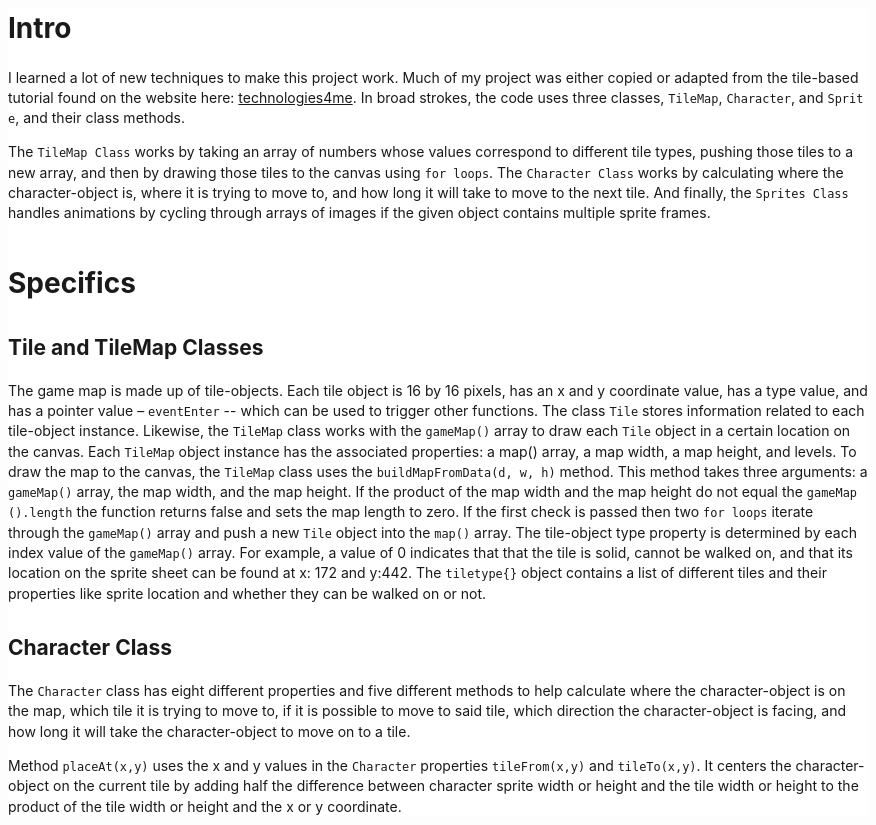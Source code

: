 # Intro
I learned a lot of new techniques to make this project work. Much of my project was either copied or adapted from the tile-based tutorial found on the website here: [technologies4me](http://technologies4.me/browse/game-development/tile-based-c2/). In broad strokes, the code uses three classes, `TileMap`, `Character`, and `Sprite`, and their class methods.

The `TileMap Class` works by taking an array of numbers whose values correspond to different tile types, pushing those tiles to a new array, and then by drawing those tiles to the canvas using `for loops`. The `Character Class` works by calculating where the character-object is, where it is trying to move to, and how long it will take to move to the next tile. And finally, the `Sprites Class` handles animations by cycling through arrays of images if the given object contains multiple sprite frames.

# Specifics
## Tile and TileMap Classes
The game map is made up of tile-objects. Each tile object is 16 by 16 pixels, has an x and y coordinate value, has a type value, and has a pointer value – `eventEnter` -- which can be used to trigger other functions. The class `Tile` stores information related to each tile-object instance. Likewise, the `TileMap` class works with the `gameMap()` array to draw each `Tile` object in a certain location on the canvas. Each `TileMap` object instance has the associated properties: a map() array, a map width, a map height, and levels. To draw the map to the canvas, the `TileMap` class uses the `buildMapFromData(d, w, h)` method. This method takes three arguments: a `gameMap()` array, the map width, and the map height. If the product of the map width and the map height do not equal the `gameMap().length` the function returns false and sets the map length to zero. If the first check is passed then two `for loops` iterate through the `gameMap()` array and push a new `Tile` object into the `map()` array. The tile-object type property is determined by each index value of the `gameMap()` array. For example, a value of 0 indicates that that the tile is solid, cannot be walked on, and that its location on the sprite sheet can be found at x: 172 and y:442. The `tiletype{}` object contains a list of different tiles and their properties like sprite location and whether they can be walked on or not.

## Character Class
The `Character` class has eight different properties and five different methods to help calculate where the character-object is on the map, which tile it is trying to move to, if it is possible to move to said tile, which direction the character-object is facing, and how long it will take the character-object to move on to a tile.

Method `placeAt(x,y)` uses the x and y values in the `Character` properties `tileFrom(x,y)` and `tileTo(x,y)`. It centers the character-object on the current tile by adding half the difference between character sprite width or height and the tile width or height to the product of the tile width or height and the x or y coordinate.
